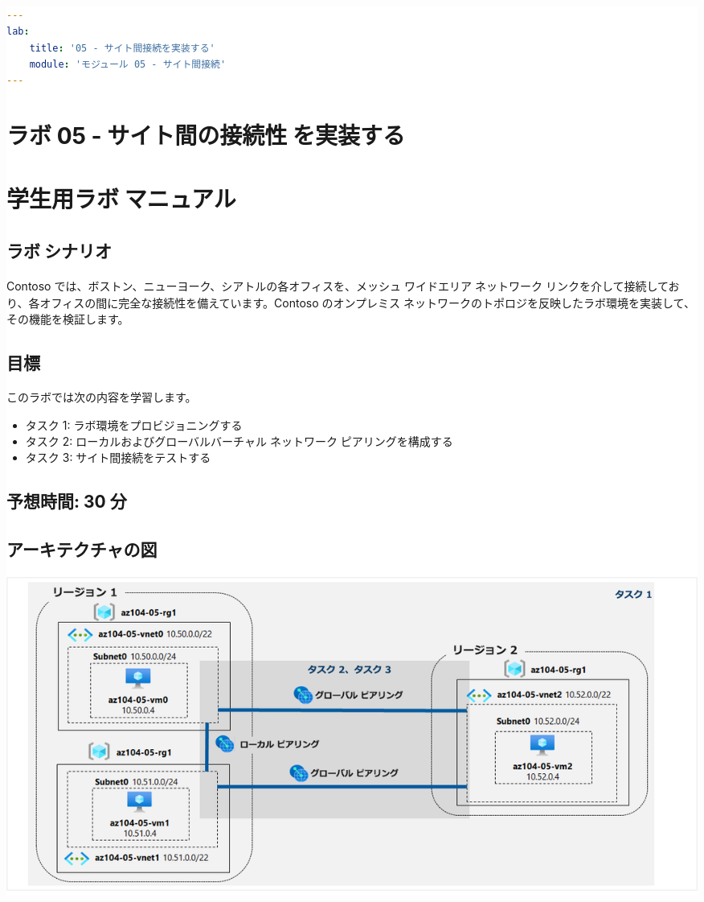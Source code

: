 ```yaml
---
lab:
    title: '05 - サイト間接続を実装する'
    module: 'モジュール 05 - サイト間接続'
---
```


# ラボ 05 - サイト間の接続性 を実装する
# 学生用ラボ マニュアル

## ラボ シナリオ

Contoso では、ボストン、ニューヨーク、シアトルの各オフィスを、メッシュ ワイドエリア ネットワーク リンクを介して接続しており、各オフィスの間に完全な接続性を備えています。Contoso のオンプレミス ネットワークのトポロジを反映したラボ環境を実装して、その機能を検証します。

## 目標

このラボでは次の内容を学習します。

+ タスク 1: ラボ環境をプロビジョニングする
+ タスク 2: ローカルおよびグローバルバーチャル ネットワーク ピアリングを構成する
+ タスク 3: サイト間接続をテストする

## 予想時間: 30 分

## アーキテクチャの図

![image](./media/lab05.png)
